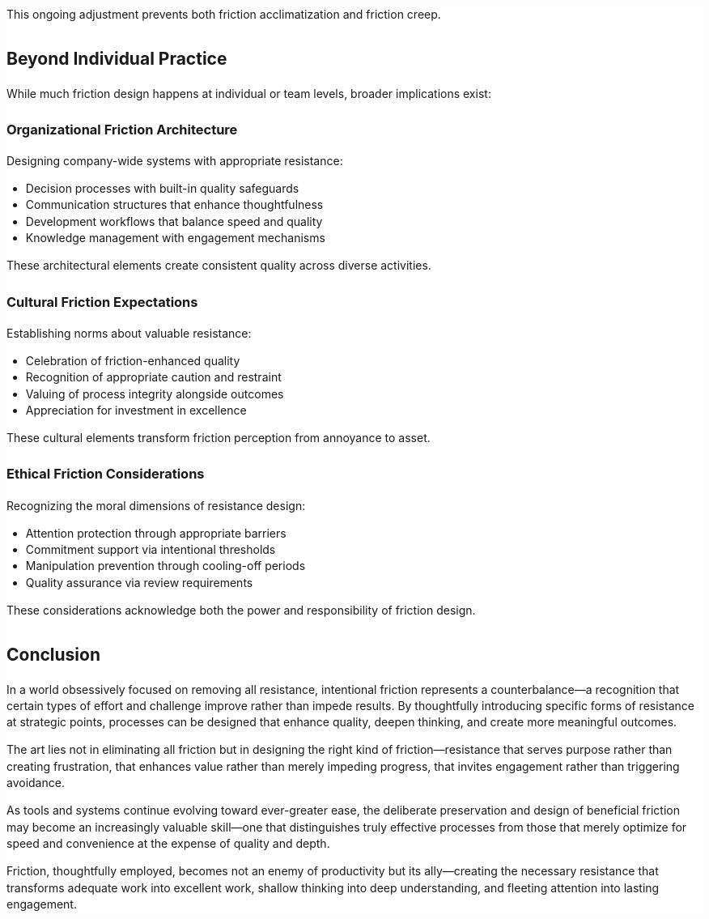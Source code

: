 This ongoing adjustment prevents both friction acclimatization and friction creep.

## Beyond Individual Practice

While much friction design happens at individual or team levels, broader implications exist:

### Organizational Friction Architecture

Designing company-wide systems with appropriate resistance:

- Decision processes with built-in quality safeguards
- Communication structures that enhance thoughtfulness
- Development workflows that balance speed and quality
- Knowledge management with engagement mechanisms

These architectural elements create consistent quality across diverse activities.

### Cultural Friction Expectations

Establishing norms about valuable resistance:

- Celebration of friction-enhanced quality
- Recognition of appropriate caution and restraint
- Valuing of process integrity alongside outcomes
- Appreciation for investment in excellence

These cultural elements transform friction perception from annoyance to asset.

### Ethical Friction Considerations

Recognizing the moral dimensions of resistance design:

- Attention protection through appropriate barriers
- Commitment support via intentional thresholds
- Manipulation prevention through cooling-off periods
- Quality assurance via review requirements

These considerations acknowledge both the power and responsibility of friction design.

## Conclusion

In a world obsessively focused on removing all resistance, intentional friction represents a counterbalance—a recognition that certain types of effort and challenge improve rather than impede results. By thoughtfully introducing specific forms of resistance at strategic points, processes can be designed that enhance quality, deepen thinking, and create more meaningful outcomes.

The art lies not in eliminating all friction but in designing the right kind of friction—resistance that serves purpose rather than creating frustration, that enhances value rather than merely impeding progress, that invites engagement rather than triggering avoidance.

As tools and systems continue evolving toward ever-greater ease, the deliberate preservation and design of beneficial friction may become an increasingly valuable skill—one that distinguishes truly effective processes from those that merely optimize for speed and convenience at the expense of quality and depth.

Friction, thoughtfully employed, becomes not an enemy of productivity but its ally—creating the necessary resistance that transforms adequate work into excellent work, shallow thinking into deep understanding, and fleeting attention into lasting engagement.
